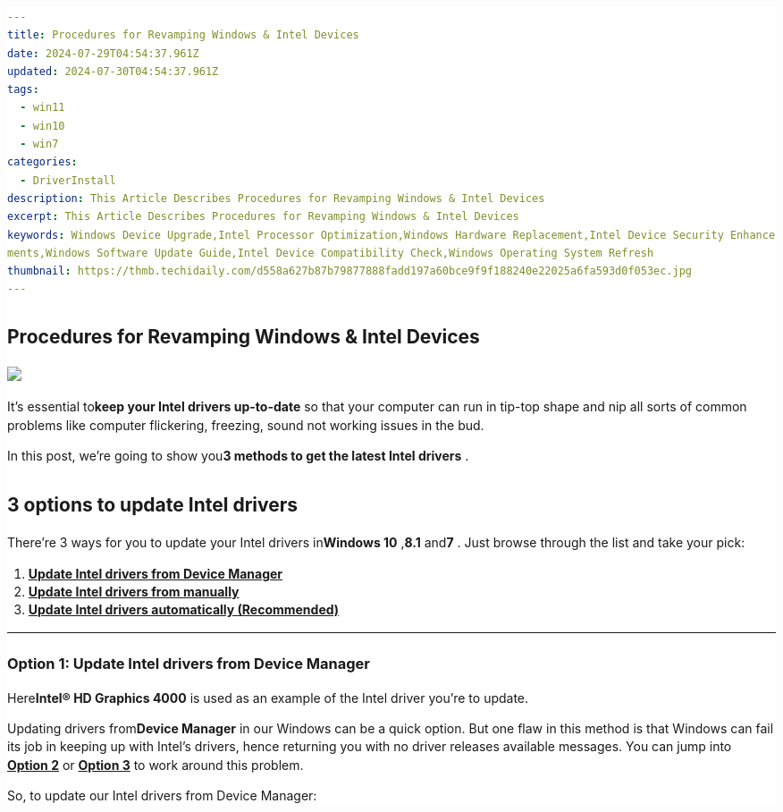 ```yaml
---
title: Procedures for Revamping Windows & Intel Devices
date: 2024-07-29T04:54:37.961Z
updated: 2024-07-30T04:54:37.961Z
tags:
  - win11
  - win10
  - win7
categories:
  - DriverInstall
description: This Article Describes Procedures for Revamping Windows & Intel Devices
excerpt: This Article Describes Procedures for Revamping Windows & Intel Devices
keywords: Windows Device Upgrade,Intel Processor Optimization,Windows Hardware Replacement,Intel Device Security Enhancements,Windows Software Update Guide,Intel Device Compatibility Check,Windows Operating System Refresh
thumbnail: https://thmb.techidaily.com/d558a627b87b79877888fadd197a60bce9f9f188240e22025a6fa593d0f053ec.jpg
---
```


## Procedures for Revamping Windows & Intel Devices

![](https://images.drivereasy.com/wp-content/uploads/2018/10/img_5bbc909fc80d1.jpg)

 It’s essential to**keep your Intel drivers up-to-date** so that your computer can run in tip-top shape and nip all sorts of common problems like computer flickering, freezing, sound not working issues in the bud.

 In this post, we’re going to show you**3 methods to get the latest Intel drivers** .

## 3 options to update Intel drivers

 There’re 3 ways for you to update your Intel drivers in**Windows 10** ,**8.1** and**7** . Just browse through the list and take your pick:

1. [**Update Intel drivers from Device Manager**](#O1)
2. [**Update Intel drivers from manually**](#O2)
3. [**Update Intel drivers automatically (Recommended)**](#O3)

---

### Option 1: Update Intel drivers from Device Manager

 Here**Intel® HD Graphics 4000** is used as an example of the Intel driver you’re to update.

 Updating drivers from**Device Manager** in our Windows can be a quick option. But one flaw in this method is that Windows can fail its job in keeping up with Intel’s drivers, hence returning you with no driver releases available messages.  You can jump into [**Option 2**](#O2) or [**Option 3**](#O3) to work around this problem.

So, to update our Intel drivers from Device Manager:
